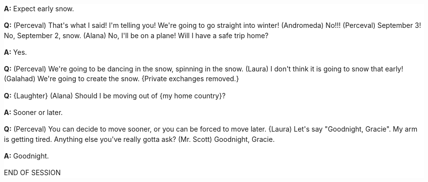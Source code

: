 **A:** Expect early snow.

**Q:** (Perceval) That's what I said! I'm telling you! We're going to go straight into winter! (Andromeda) No!!! (Perceval) September 3! No, September 2, snow. (Alana) No, I'll be on a plane! Will I have a safe trip home?

**A:** Yes.

**Q:** (Perceval) We're going to be dancing in the snow, spinning in the snow. (Laura) I don't think it is going to snow that early! (Galahad) We're going to create the snow. {Private exchanges removed.}

**Q:** {Laughter} (Alana) Should I be moving out of {my home country}?

**A:** Sooner or later.

**Q:** (Perceval) You can decide to move sooner, or you can be forced to move later. {Laura) Let's say "Goodnight, Gracie". My arm is getting tired. Anything else you've really gotta ask? (Mr. Scott) Goodnight, Gracie.

**A:** Goodnight.

END OF SESSION

